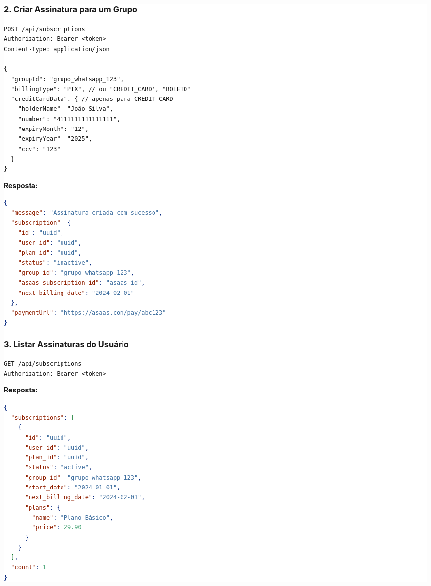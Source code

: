 ### 2. Criar Assinatura para um Grupo

```http
POST /api/subscriptions
Authorization: Bearer <token>
Content-Type: application/json

{
  "groupId": "grupo_whatsapp_123",
  "billingType": "PIX", // ou "CREDIT_CARD", "BOLETO"
  "creditCardData": { // apenas para CREDIT_CARD
    "holderName": "João Silva",
    "number": "4111111111111111",
    "expiryMonth": "12",
    "expiryYear": "2025",
    "ccv": "123"
  }
}
```

**Resposta:**
```json
{
  "message": "Assinatura criada com sucesso",
  "subscription": {
    "id": "uuid",
    "user_id": "uuid",
    "plan_id": "uuid",
    "status": "inactive",
    "group_id": "grupo_whatsapp_123",
    "asaas_subscription_id": "asaas_id",
    "next_billing_date": "2024-02-01"
  },
  "paymentUrl": "https://asaas.com/pay/abc123"
}
```

### 3. Listar Assinaturas do Usuário

```http
GET /api/subscriptions
Authorization: Bearer <token>
```

**Resposta:**
```json
{
  "subscriptions": [
    {
      "id": "uuid",
      "user_id": "uuid",
      "plan_id": "uuid",
      "status": "active",
      "group_id": "grupo_whatsapp_123",
      "start_date": "2024-01-01",
      "next_billing_date": "2024-02-01",
      "plans": {
        "name": "Plano Básico",
        "price": 29.90
      }
    }
  ],
  "count": 1
}
```
